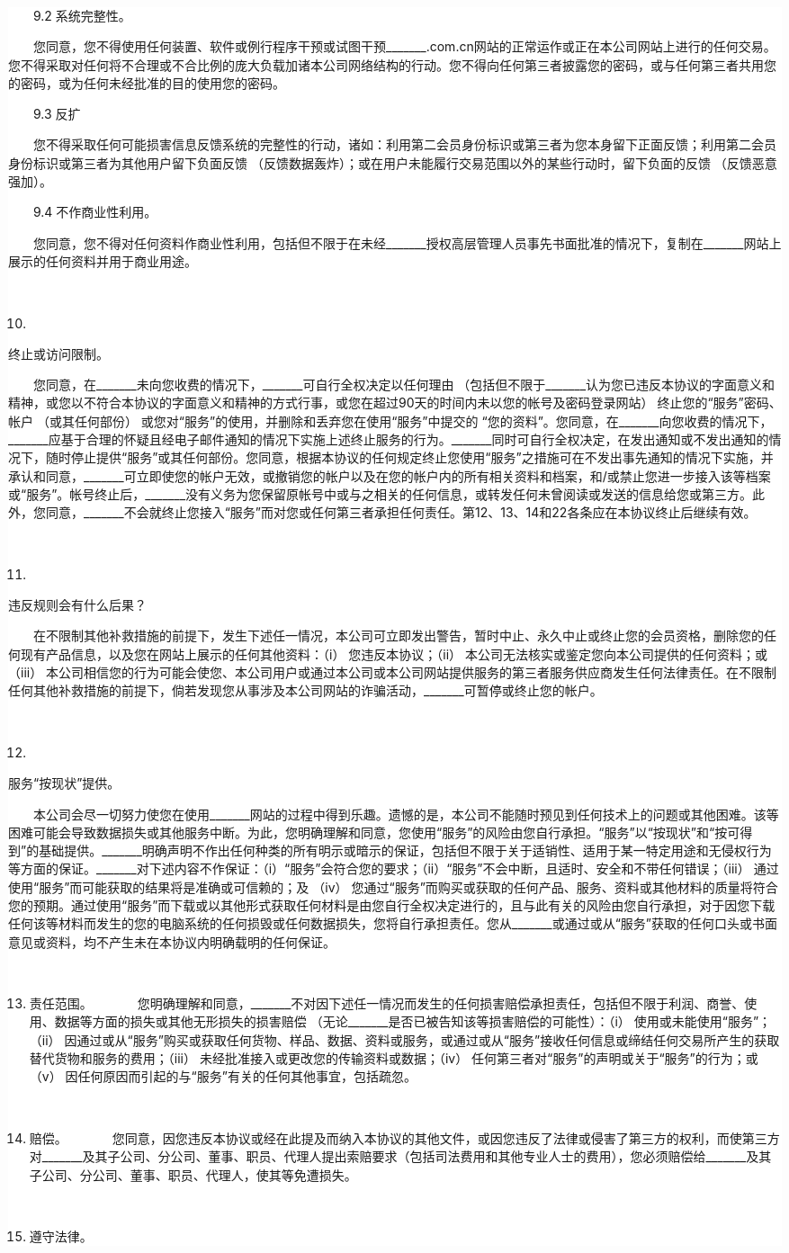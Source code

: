 　　9.2 系统完整性。

　　您同意，您不得使用任何装置、软件或例行程序干预或试图干预_______.com.cn网站的正常运作或正在本公司网站上进行的任何交易。您不得采取对任何将不合理或不合比例的庞大负载加诸本公司网络结构的行动。您不得向任何第三者披露您的密码，或与任何第三者共用您的密码，或为任何未经批准的目的使用您的密码。　　

　　9.3 反扩

　　您不得采取任何可能损害信息反馈系统的完整性的行动，诸如：利用第二会员身份标识或第三者为您本身留下正面反馈；利用第二会员身份标识或第三者为其他用户留下负面反馈 （反馈数据轰炸）；或在用户未能履行交易范围以外的某些行动时，留下负面的反馈 （反馈恶意强加）。　　

　　9.4 不作商业性利用。

　　您同意，您不得对任何资料作商业性利用，包括但不限于在未经_______授权高层管理人员事先书面批准的情况下，复制在_______网站上展示的任何资料并用于商业用途。

　　

10. 
终止或访问限制。

　　您同意，在_______未向您收费的情况下，_______可自行全权决定以任何理由 （包括但不限于_______认为您已违反本协议的字面意义和精神，或您以不符合本协议的字面意义和精神的方式行事，或您在超过90天的时间内未以您的帐号及密码登录网站） 终止您的“服务”密码、帐户 （或其任何部份） 或您对“服务”的使用，并删除和丢弃您在使用“服务”中提交的 “您的资料”。您同意，在_______向您收费的情况下，_______应基于合理的怀疑且经电子邮件通知的情况下实施上述终止服务的行为。_______同时可自行全权决定，在发出通知或不发出通知的情况下，随时停止提供“服务”或其任何部份。您同意，根据本协议的任何规定终止您使用“服务”之措施可在不发出事先通知的情况下实施，并承认和同意，_______可立即使您的帐户无效，或撤销您的帐户以及在您的帐户内的所有相关资料和档案，和/或禁止您进一步接入该等档案或“服务”。帐号终止后，_______没有义务为您保留原帐号中或与之相关的任何信息，或转发任何未曾阅读或发送的信息给您或第三方。此外，您同意，_______不会就终止您接入“服务”而对您或任何第三者承担任何责任。第12、13、14和22各条应在本协议终止后继续有效。

　　

11. 
违反规则会有什么后果？

　　在不限制其他补救措施的前提下，发生下述任一情况，本公司可立即发出警告，暂时中止、永久中止或终止您的会员资格，删除您的任何现有产品信息，以及您在网站上展示的任何其他资料：（i） 您违反本协议；（ii） 本公司无法核实或鉴定您向本公司提供的任何资料；或 （iii） 本公司相信您的行为可能会使您、本公司用户或通过本公司或本公司网站提供服务的第三者服务供应商发生任何法律责任。在不限制任何其他补救措施的前提下，倘若发现您从事涉及本公司网站的诈骗活动，_______可暂停或终止您的帐户。

　　

12. 
服务“按现状”提供。

　　本公司会尽一切努力使您在使用_______网站的过程中得到乐趣。遗憾的是，本公司不能随时预见到任何技术上的问题或其他困难。该等困难可能会导致数据损失或其他服务中断。为此，您明确理解和同意，您使用“服务”的风险由您自行承担。“服务”以“按现状”和“按可得到”的基础提供。_______明确声明不作出任何种类的所有明示或暗示的保证，包括但不限于关于适销性、适用于某一特定用途和无侵权行为等方面的保证。_______对下述内容不作保证：（i）“服务”会符合您的要求；（ii）“服务”不会中断，且适时、安全和不带任何错误；（iii） 通过使用“服务”而可能获取的结果将是准确或可信赖的；及 （iv） 您通过“服务”而购买或获取的任何产品、服务、资料或其他材料的质量将符合您的预期。通过使用“服务”而下载或以其他形式获取任何材料是由您自行全权决定进行的，且与此有关的风险由您自行承担，对于因您下载任何该等材料而发生的您的电脑系统的任何损毁或任何数据损失，您将自行承担责任。您从_______或通过或从“服务”获取的任何口头或书面意见或资料，均不产生未在本协议内明确载明的任何保证。

　　

13. 责任范围。
　　
　您明确理解和同意，_______不对因下述任一情况而发生的任何损害赔偿承担责任，包括但不限于利润、商誉、使用、数据等方面的损失或其他无形损失的损害赔偿 （无论_______是否已被告知该等损害赔偿的可能性）：（i） 使用或未能使用“服务”；（ii） 因通过或从“服务”购买或获取任何货物、样品、数据、资料或服务，或通过或从“服务”接收任何信息或缔结任何交易所产生的获取替代货物和服务的费用；（iii） 未经批准接入或更改您的传输资料或数据；（iv） 任何第三者对“服务”的声明或关于“服务”的行为；或 （v） 因任何原因而引起的与“服务”有关的任何其他事宜，包括疏忽。

　　

14. 赔偿。
　　
　您同意，因您违反本协议或经在此提及而纳入本协议的其他文件，或因您违反了法律或侵害了第三方的权利，而使第三方对_______及其子公司、分公司、董事、职员、代理人提出索赔要求（包括司法费用和其他专业人士的费用），您必须赔偿给_______及其子公司、分公司、董事、职员、代理人，使其等免遭损失。

　　

15. 遵守法律。
　　